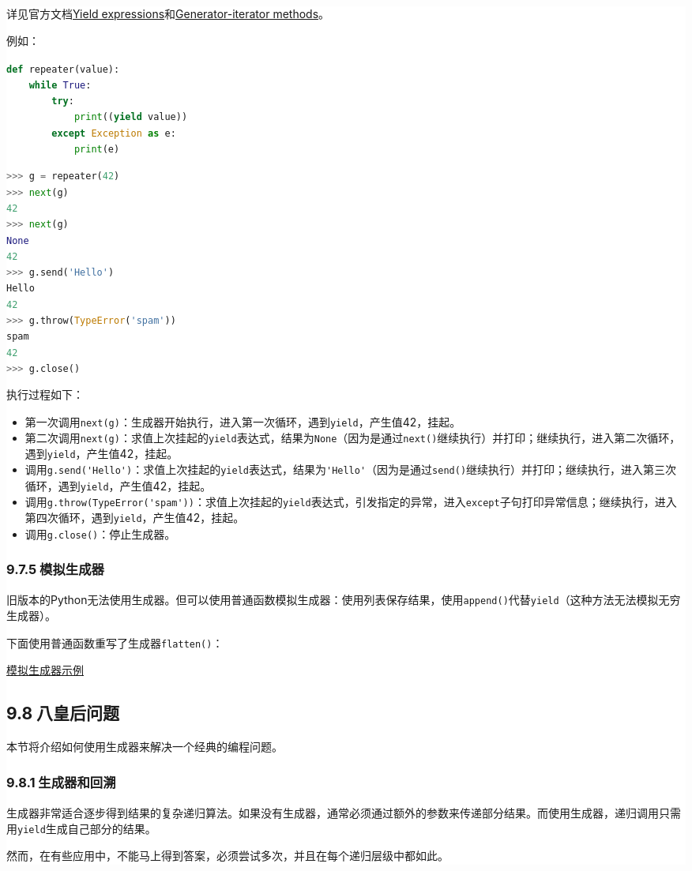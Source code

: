 详见官方文档[Yield expressions](https://docs.python.org/3/reference/expressions.html#yield-expressions)和[Generator-iterator methods](https://docs.python.org/3/reference/expressions.html#generator-iterator-methods)。

例如：

```python
def repeater(value):
    while True:
        try:
            print((yield value))
        except Exception as e:
            print(e)
```

```python
>>> g = repeater(42)
>>> next(g)
42
>>> next(g)
None
42
>>> g.send('Hello')
Hello
42
>>> g.throw(TypeError('spam'))
spam
42
>>> g.close()
```

执行过程如下：
* 第一次调用`next(g)`：生成器开始执行，进入第一次循环，遇到`yield`，产生值42，挂起。
* 第二次调用`next(g)`：求值上次挂起的`yield`表达式，结果为`None`（因为是通过`next()`继续执行）并打印；继续执行，进入第二次循环，遇到`yield`，产生值42，挂起。
* 调用`g.send('Hello')`：求值上次挂起的`yield`表达式，结果为`'Hello'`（因为是通过`send()`继续执行）并打印；继续执行，进入第三次循环，遇到`yield`，产生值42，挂起。
* 调用`g.throw(TypeError('spam'))`：求值上次挂起的`yield`表达式，引发指定的异常，进入`except`子句打印异常信息；继续执行，进入第四次循环，遇到`yield`，产生值42，挂起。
* 调用`g.close()`：停止生成器。

### 9.7.5 模拟生成器
旧版本的Python无法使用生成器。但可以使用普通函数模拟生成器：使用列表保存结果，使用`append()`代替`yield`（这种方法无法模拟无穷生成器）。

下面使用普通函数重写了生成器`flatten()`：

[模拟生成器示例](https://github.com/ZZy979/Beginning-Python-code/blob/main/ch09/non_generator_flatten.py)

## 9.8 八皇后问题
本节将介绍如何使用生成器来解决一个经典的编程问题。

### 9.8.1 生成器和回溯
生成器非常适合逐步得到结果的复杂递归算法。如果没有生成器，通常必须通过额外的参数来传递部分结果。而使用生成器，递归调用只需用`yield`生成自己部分的结果。

然而，在有些应用中，不能马上得到答案，必须尝试多次，并且在每个递归层级中都如此。
